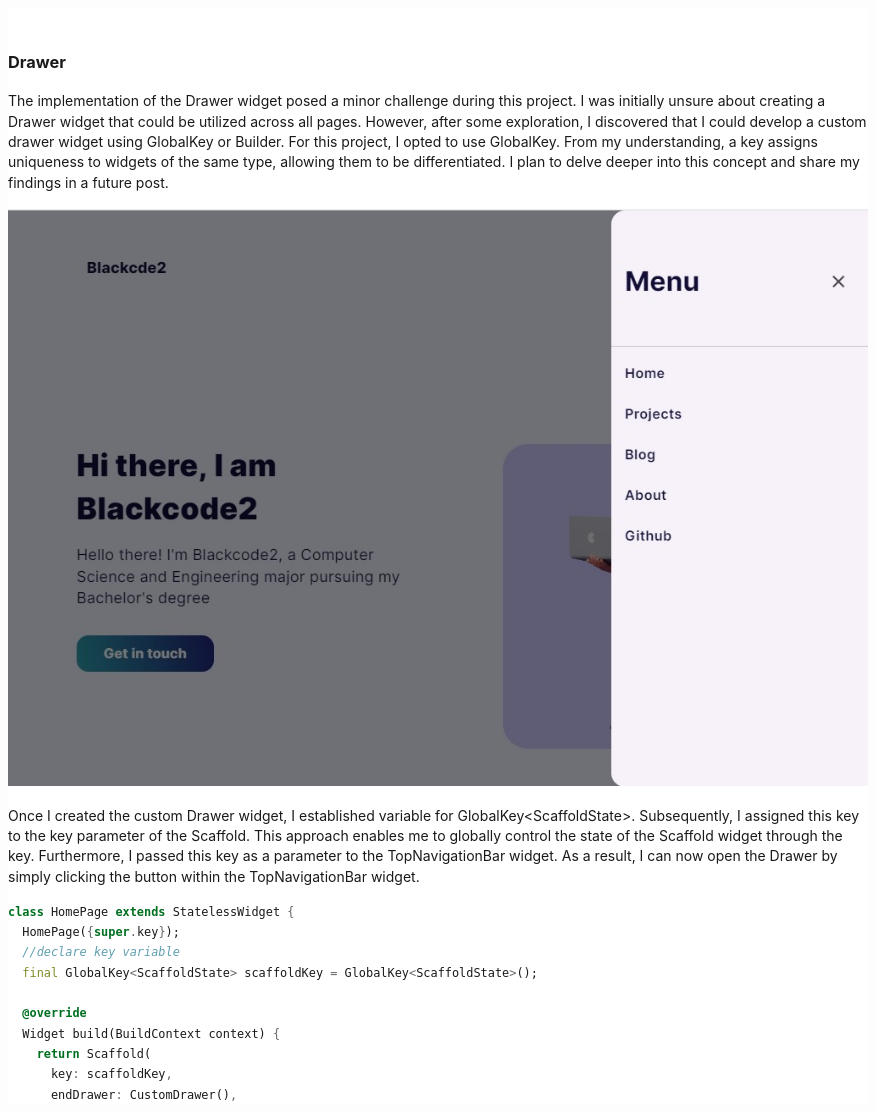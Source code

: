 &nbsp;

### Drawer

The implementation of the Drawer widget posed a minor challenge during this project. I was initially unsure about creating a Drawer widget that could be utilized across all pages. However, after some exploration, I discovered that I could develop a custom drawer widget using GlobalKey or Builder. For this project, I opted to use GlobalKey. From my understanding, a key assigns uniqueness to widgets of the same type, allowing them to be differentiated. I plan to delve deeper into this concept and share my findings in a future post.

![](assets/assets/posts/portfolio_blog/images/drawer.jpg)

Once I created the custom Drawer widget, I established variable for GlobalKey\<ScaffoldState\>. Subsequently, I assigned this key to the key parameter of the Scaffold. This approach enables me to globally control the state of the Scaffold widget through the key. Furthermore, I passed this key as a parameter to the TopNavigationBar widget. As a result, I can now open the Drawer by simply clicking the button within the TopNavigationBar widget.

```dart
class HomePage extends StatelessWidget {
  HomePage({super.key});
  //declare key variable
  final GlobalKey<ScaffoldState> scaffoldKey = GlobalKey<ScaffoldState>();

  @override
  Widget build(BuildContext context) {
    return Scaffold(
      key: scaffoldKey,
      endDrawer: CustomDrawer(),
```
